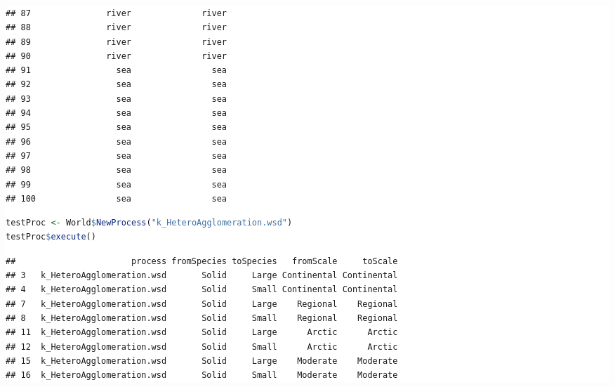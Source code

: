     ## 87               river              river
    ## 88               river              river
    ## 89               river              river
    ## 90               river              river
    ## 91                 sea                sea
    ## 92                 sea                sea
    ## 93                 sea                sea
    ## 94                 sea                sea
    ## 95                 sea                sea
    ## 96                 sea                sea
    ## 97                 sea                sea
    ## 98                 sea                sea
    ## 99                 sea                sea
    ## 100                sea                sea

``` r
testProc <- World$NewProcess("k_HeteroAgglomeration.wsd")
testProc$execute()
```

    ##                       process fromSpecies toSpecies   fromScale     toScale
    ## 3   k_HeteroAgglomeration.wsd       Solid     Large Continental Continental
    ## 4   k_HeteroAgglomeration.wsd       Solid     Small Continental Continental
    ## 7   k_HeteroAgglomeration.wsd       Solid     Large    Regional    Regional
    ## 8   k_HeteroAgglomeration.wsd       Solid     Small    Regional    Regional
    ## 11  k_HeteroAgglomeration.wsd       Solid     Large      Arctic      Arctic
    ## 12  k_HeteroAgglomeration.wsd       Solid     Small      Arctic      Arctic
    ## 15  k_HeteroAgglomeration.wsd       Solid     Large    Moderate    Moderate
    ## 16  k_HeteroAgglomeration.wsd       Solid     Small    Moderate    Moderate